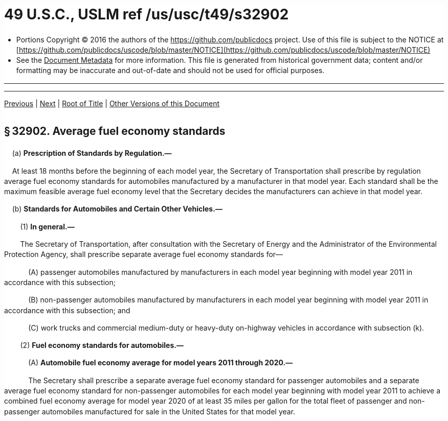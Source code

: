 ---
---

# 49 U.S.C., USLM ref /us/usc/t49/s32902

* Portions Copyright © 2016 the authors of the https://github.com/publicdocs project.
  Use of this file is subject to the NOTICE at [https://github.com/publicdocs/uscode/blob/master/NOTICE](https://github.com/publicdocs/uscode/blob/master/NOTICE)
* See the [Document Metadata](././../../../../../..//README.md) for more information.
  This file is generated from historical government data; content and/or formatting may be inaccurate and out-of-date and should not be used for official purposes.

----------
----------

[Previous](./../../../../../..//us/usc/t49/stVI/ptC/ch329/m__us_usc_t49_s32901.md) | [Next](./../../../../../..//us/usc/t49/stVI/ptC/ch329/m__us_usc_t49_s32903.md) | [Root of Title](./../../../../../../) | [Other Versions of this Document](https://publicdocs.github.io/go/links?ns=uslm&ref=%2Fus%2Fusc%2Ft49%2Fs32902)

## § 32902. Average fuel economy standards

    (a) __Prescription of Standards by Regulation.—__ 

    At least 18 months before the beginning of each model year, the Secretary of Transportation shall prescribe by regulation average fuel economy standards for automobiles manufactured by a manufacturer in that model year. Each standard shall be the maximum feasible average fuel economy level that the Secretary decides the manufacturers can achieve in that model year.

    (b) __Standards for Automobiles and Certain Other Vehicles.—__ 

        (1) __In general.—__ 

        The Secretary of Transportation, after consultation with the Secretary of Energy and the Administrator of the Environmental Protection Agency, shall prescribe separate average fuel economy standards for—

            (A) passenger automobiles manufactured by manufacturers in each model year beginning with model year 2011 in accordance with this subsection;

            (B) non-passenger automobiles manufactured by manufacturers in each model year beginning with model year 2011 in accordance with this subsection; and

            (C) work trucks and commercial medium-duty or heavy-duty on-highway vehicles in accordance with subsection (k).

        (2) __Fuel economy standards for automobiles.—__ 

            (A) __Automobile fuel economy average for model years 2011 through 2020.—__ 

            The Secretary shall prescribe a separate average fuel economy standard for passenger automobiles and a separate average fuel economy standard for non-passenger automobiles for each model year beginning with model year 2011 to achieve a combined fuel economy average for model year 2020 of at least 35 miles per gallon for the total fleet of passenger and non-passenger automobiles manufactured for sale in the United States for that model year.
